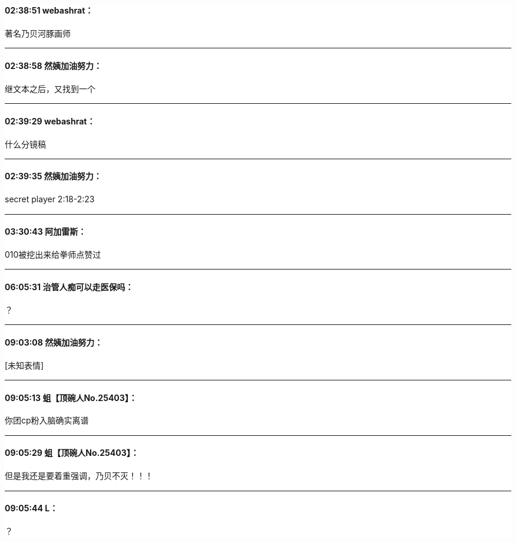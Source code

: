 #### 02:38:51  webashrat：

著名乃贝河豚画师

*****

#### 02:38:58  然姨加油努力：

继文本之后，又找到一个

*****

#### 02:39:29  webashrat：

什么分镜稿

*****

#### 02:39:35  然姨加油努力：

secret player 2:18-2:23

*****

#### 03:30:43  阿加雷斯：

010被挖出来给拳师点赞过

*****

#### 06:05:31  治管人痴可以走医保吗：

？

*****

#### 09:03:08  然姨加油努力：

[未知表情]

*****

#### 09:05:13  蛆【顶碗人No.25403】：

你团cp粉入脑确实离谱

*****

#### 09:05:29  蛆【顶碗人No.25403】：

但是我还是要着重强调，乃贝不灭！！！

*****

#### 09:05:44  L：

？
